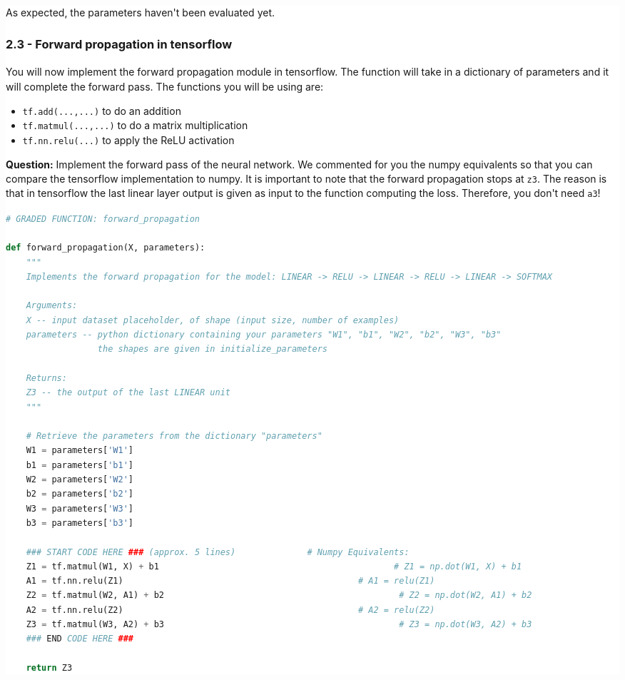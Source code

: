 </table>

As expected, the parameters haven't been evaluated yet.

### 2.3 - Forward propagation in tensorflow 

You will now implement the forward propagation module in tensorflow. The function will take in a dictionary of parameters and it will complete the forward pass. The functions you will be using are: 

- `tf.add(...,...)` to do an addition
- `tf.matmul(...,...)` to do a matrix multiplication
- `tf.nn.relu(...)` to apply the ReLU activation

**Question:** Implement the forward pass of the neural network. We commented for you the numpy equivalents so that you can compare the tensorflow implementation to numpy. It is important to note that the forward propagation stops at `z3`. The reason is that in tensorflow the last linear layer output is given as input to the function computing the loss. Therefore, you don't need `a3`!




```python
# GRADED FUNCTION: forward_propagation

def forward_propagation(X, parameters):
    """
    Implements the forward propagation for the model: LINEAR -> RELU -> LINEAR -> RELU -> LINEAR -> SOFTMAX
    
    Arguments:
    X -- input dataset placeholder, of shape (input size, number of examples)
    parameters -- python dictionary containing your parameters "W1", "b1", "W2", "b2", "W3", "b3"
                  the shapes are given in initialize_parameters

    Returns:
    Z3 -- the output of the last LINEAR unit
    """
    
    # Retrieve the parameters from the dictionary "parameters" 
    W1 = parameters['W1']
    b1 = parameters['b1']
    W2 = parameters['W2']
    b2 = parameters['b2']
    W3 = parameters['W3']
    b3 = parameters['b3']
    
    ### START CODE HERE ### (approx. 5 lines)              # Numpy Equivalents:
    Z1 = tf.matmul(W1, X) + b1                                              # Z1 = np.dot(W1, X) + b1
    A1 = tf.nn.relu(Z1)                                              # A1 = relu(Z1)
    Z2 = tf.matmul(W2, A1) + b2                                              # Z2 = np.dot(W2, A1) + b2
    A2 = tf.nn.relu(Z2)                                              # A2 = relu(Z2)
    Z3 = tf.matmul(W3, A2) + b3                                              # Z3 = np.dot(W3, A2) + b3
    ### END CODE HERE ###
    
    return Z3
```
